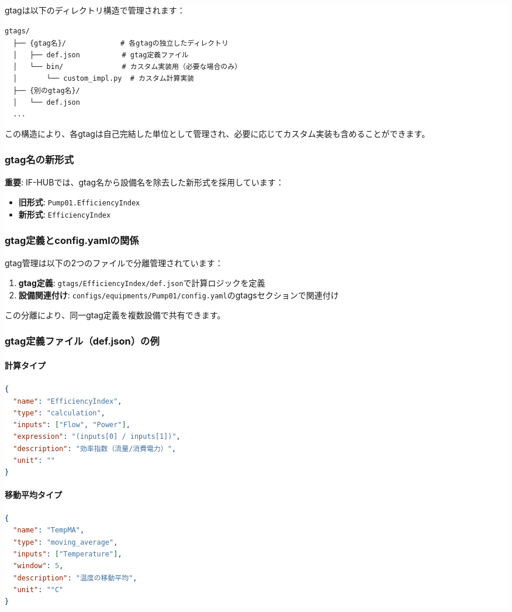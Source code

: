 gtagは以下のディレクトリ構造で管理されます：

```
gtags/
  ├── {gtag名}/             # 各gtagの独立したディレクトリ
  │   ├── def.json          # gtag定義ファイル
  │   └── bin/              # カスタム実装用（必要な場合のみ）
  │       └── custom_impl.py  # カスタム計算実装
  ├── {別のgtag名}/
  │   └── def.json
  ...
```

この構造により、各gtagは自己完結した単位として管理され、必要に応じてカスタム実装も含めることができます。

### gtag名の新形式

**重要**: IF-HUBでは、gtag名から設備名を除去した新形式を採用しています：

- **旧形式**: `Pump01.EfficiencyIndex`
- **新形式**: `EfficiencyIndex`

### gtag定義とconfig.yamlの関係

gtag管理は以下の2つのファイルで分離管理されています：

1. **gtag定義**: `gtags/EfficiencyIndex/def.json`で計算ロジックを定義
2. **設備関連付け**: `configs/equipments/Pump01/config.yaml`のgtagsセクションで関連付け

この分離により、同一gtag定義を複数設備で共有できます。

### gtag定義ファイル（def.json）の例

#### 計算タイプ

```json
{
  "name": "EfficiencyIndex",
  "type": "calculation",
  "inputs": ["Flow", "Power"],
  "expression": "(inputs[0] / inputs[1])",
  "description": "効率指数（流量/消費電力）",
  "unit": ""
}
```

#### 移動平均タイプ

```json
{
  "name": "TempMA",
  "type": "moving_average",
  "inputs": ["Temperature"],
  "window": 5,
  "description": "温度の移動平均",
  "unit": "°C"
}
```
